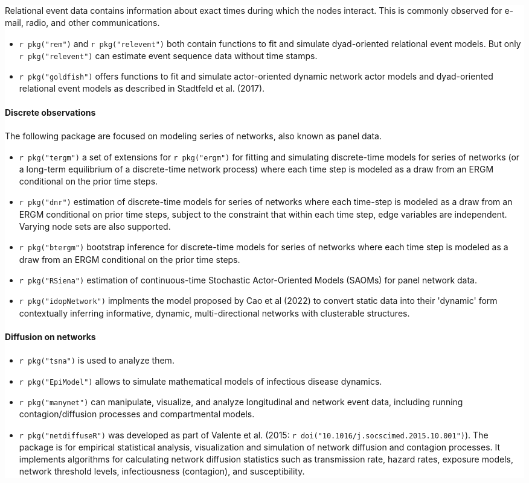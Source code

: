 Relational event data contains information about exact times during which the
nodes interact. This is commonly observed for e-mail, radio, and other
communications.

- `r pkg("rem")` and `r pkg("relevent")` both contain functions to fit and
simulate dyad-oriented relational event models. But only `r pkg("relevent")` can
estimate event sequence data without time stamps.

- `r pkg("goldfish")` offers functions to fit and simulate actor-oriented
dynamic network actor models and dyad-oriented relational event models as
described in Stadtfeld et al. (2017).

#### Discrete observations

The following package are focused on modeling series of networks, also known as
panel data.

- `r pkg("tergm")` a set of extensions for `r pkg("ergm")` for fitting and
simulating discrete-time models for series of networks (or a long-term
equilibrium of a discrete-time network process) where each time step is modeled
as a draw from an ERGM conditional on the prior time steps.

- `r pkg("dnr")` estimation of discrete-time models for series of networks where
each time-step is modeled as a draw from an ERGM conditional on prior time
steps, subject to the constraint that within each time step, edge variables are
independent. Varying node sets are also supported.

- `r pkg("btergm")` bootstrap inference for discrete-time models for series of
networks where each time step is modeled as a draw from an ERGM conditional on
the prior time steps.

- `r pkg("RSiena")` estimation of continuous-time Stochastic Actor-Oriented
Models (SAOMs) for panel network data.

- `r pkg("idopNetwork")` implments the model proposed by Cao et al (2022) to
convert static data into their 'dynamic' form contextually inferring
informative, dynamic, multi-directional networks with clusterable structures.


#### Diffusion on networks

- `r pkg("tsna")` is used to analyze them.

- `r pkg("EpiModel")` allows to simulate mathematical models of infectious
disease dynamics.

- `r pkg("manynet")` can manipulate, visualize, and analyze longitudinal and
network event data, including running contagion/diffusion processes and
compartmental models.

- `r pkg("netdiffuseR")` was developed as part of Valente et al. (2015:
`r doi("10.1016/j.socscimed.2015.10.001")`). The package is for empirical
statistical analysis, visualization and simulation of network diffusion and
contagion processes. It implements algorithms for calculating network diffusion
statistics such as transmission rate, hazard rates, exposure models, network
threshold levels, infectiousness (contagion), and susceptibility.

